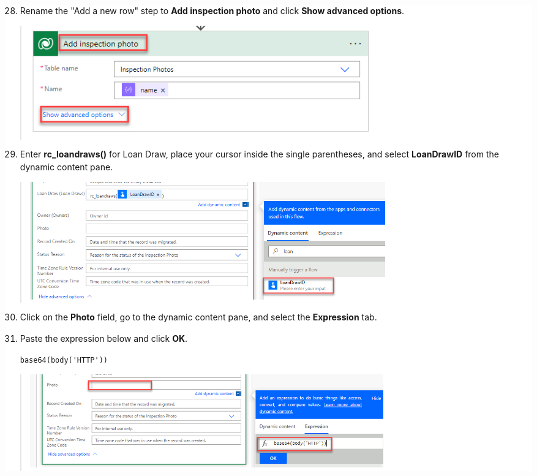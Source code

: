28. Rename the "Add a new row" step to **Add inspection photo** and click
    **Show advanced options**.

> <img src="../L03/media/image44.png" style="width:5.85125in;height:1.88382in"
> alt="rename the step" />

29. Enter **rc_loandraws()** for Loan Draw, place your cursor inside the
    single parentheses, and select **LoanDrawID** from the dynamic
    content pane.

> <img src="../L03/media/image45.png" style="width:6.04811in;height:1.99924in"
> alt="enter details shown" />

30. Click on the **Photo** field, go to the dynamic content pane, and
    select the **Expression** tab.

31. Paste the expression below and click **OK**.

    ```base64(body('HTTP'))```

> <img src="../L03/media/image46.png" style="width:6.00811in;height:1.5874in"
> alt="enter details shown" />
